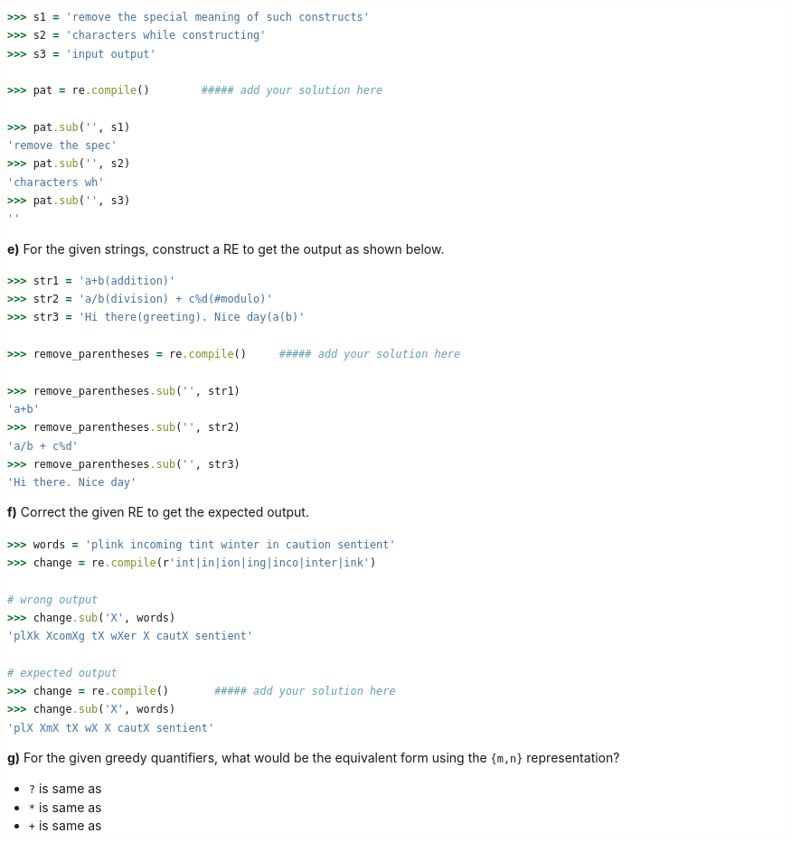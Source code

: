 ```ruby
>>> s1 = 'remove the special meaning of such constructs'
>>> s2 = 'characters while constructing'
>>> s3 = 'input output'

>>> pat = re.compile()        ##### add your solution here

>>> pat.sub('', s1)
'remove the spec'
>>> pat.sub('', s2)
'characters wh'
>>> pat.sub('', s3)
''
```

**e)** For the given strings, construct a RE to get the output as shown below.

```ruby
>>> str1 = 'a+b(addition)'
>>> str2 = 'a/b(division) + c%d(#modulo)'
>>> str3 = 'Hi there(greeting). Nice day(a(b)'

>>> remove_parentheses = re.compile()     ##### add your solution here

>>> remove_parentheses.sub('', str1)
'a+b'
>>> remove_parentheses.sub('', str2)
'a/b + c%d'
>>> remove_parentheses.sub('', str3)
'Hi there. Nice day'
```

**f)** Correct the given RE to get the expected output.

```ruby
>>> words = 'plink incoming tint winter in caution sentient'
>>> change = re.compile(r'int|in|ion|ing|inco|inter|ink')

# wrong output
>>> change.sub('X', words)
'plXk XcomXg tX wXer X cautX sentient'

# expected output
>>> change = re.compile()       ##### add your solution here
>>> change.sub('X', words)
'plX XmX tX wX X cautX sentient'
```

**g)** For the given greedy quantifiers, what would be the equivalent form using the `{m,n}` representation?

* `?` is same as
* `*` is same as
* `+` is same as
